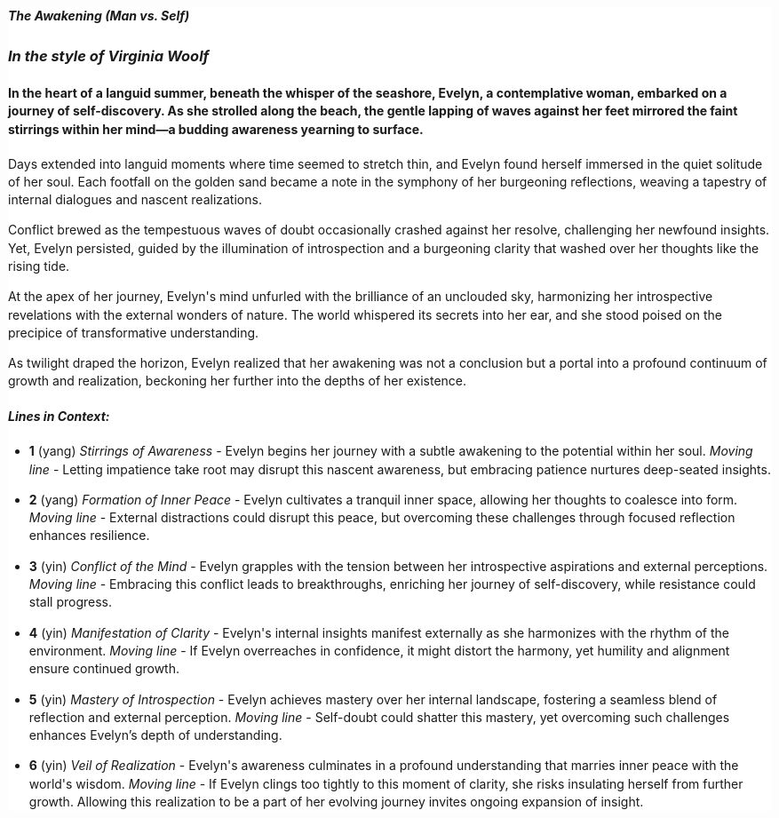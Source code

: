 ##### The Awakening (Man vs. Self)
### *In the style of Virginia Woolf*

#### In the heart of a languid summer, beneath the whisper of the seashore, Evelyn, a contemplative woman, embarked on a journey of self-discovery. As she strolled along the beach, the gentle lapping of waves against her feet mirrored the faint stirrings within her mind—a budding awareness yearning to surface.

Days extended into languid moments where time seemed to stretch thin, and Evelyn found herself immersed in the quiet solitude of her soul. Each footfall on the golden sand became a note in the symphony of her burgeoning reflections, weaving a tapestry of internal dialogues and nascent realizations.

Conflict brewed as the tempestuous waves of doubt occasionally crashed against her resolve, challenging her newfound insights. Yet, Evelyn persisted, guided by the illumination of introspection and a burgeoning clarity that washed over her thoughts like the rising tide.

At the apex of her journey, Evelyn's mind unfurled with the brilliance of an unclouded sky, harmonizing her introspective revelations with the external wonders of nature. The world whispered its secrets into her ear, and she stood poised on the precipice of transformative understanding.

As twilight draped the horizon, Evelyn realized that her awakening was not a conclusion but a portal into a profound continuum of growth and realization, beckoning her further into the depths of her existence.

#### ***Lines in Context:***
<ul><li><B>1</B> (yang) <i>Stirrings of Awareness</i> - Evelyn begins her journey with a subtle awakening to the potential within her soul. <i>Moving line</i> - Letting impatience take root may disrupt this nascent awareness, but embracing patience nurtures deep-seated insights.</li></ul>
<ul><li><B>2</B> (yang) <i>Formation of Inner Peace</i> - Evelyn cultivates a tranquil inner space, allowing her thoughts to coalesce into form. <i>Moving line</i> - External distractions could disrupt this peace, but overcoming these challenges through focused reflection enhances resilience.</li></ul>
<ul><li><B>3</B> (yin) <i>Conflict of the Mind</i> - Evelyn grapples with the tension between her introspective aspirations and external perceptions. <i>Moving line</i> - Embracing this conflict leads to breakthroughs, enriching her journey of self-discovery, while resistance could stall progress.</li></ul>
<ul><li><B>4</B> (yin) <i>Manifestation of Clarity</i> - Evelyn's internal insights manifest externally as she harmonizes with the rhythm of the environment. <i>Moving line</i> - If Evelyn overreaches in confidence, it might distort the harmony, yet humility and alignment ensure continued growth.</li></ul>
<ul><li><B>5</B> (yin) <i>Mastery of Introspection</i> - Evelyn achieves mastery over her internal landscape, fostering a seamless blend of reflection and external perception. <i>Moving line</i> - Self-doubt could shatter this mastery, yet overcoming such challenges enhances Evelyn’s depth of understanding.</li></ul>
<ul><li><B>6</B> (yin) <i>Veil of Realization</i> - Evelyn's awareness culminates in a profound understanding that marries inner peace with the world's wisdom. <i>Moving line</i> - If Evelyn clings too tightly to this moment of clarity, she risks insulating herself from further growth. Allowing this realization to be a part of her evolving journey invites ongoing expansion of insight.</li></ul>


